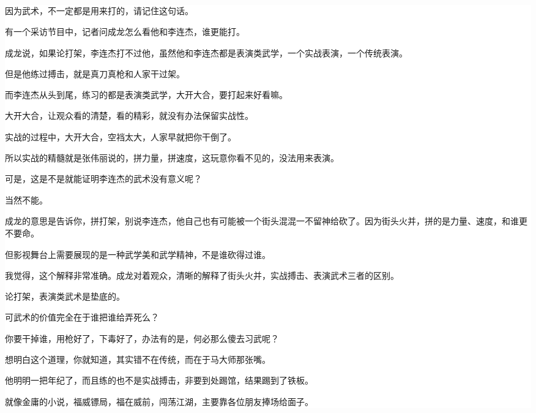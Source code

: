   

因为武术，不一定都是用来打的，请记住这句话。

  

有一个采访节目中，记者问成龙怎么看他和李连杰，谁更能打。

  

成龙说，如果论打架，李连杰打不过他，虽然他和李连杰都是表演类武学，一个实战表演，一个传统表演。

  

但是他练过搏击，就是真刀真枪和人家干过架。

  

而李连杰从头到尾，练习的都是表演类武学，大开大合，要打起来好看嘛。

  

大开大合，让观众看的清楚，看的精彩，就没有办法保留实战性。

  

实战的过程中，大开大合，空裆太大，人家早就把你干倒了。

  

所以实战的精髓就是张伟丽说的，拼力量，拼速度，这玩意你看不见的，没法用来表演。

  

可是，这是不是就能证明李连杰的武术没有意义呢？

  

当然不能。

  

成龙的意思是告诉你，拼打架，别说李连杰，他自己也有可能被一个街头混混一不留神给砍了。因为街头火并，拼的是力量、速度，和谁更不要命。

  

但影视舞台上需要展现的是一种武学美和武学精神，不是谁砍得过谁。  

  

我觉得，这个解释非常准确。成龙对着观众，清晰的解释了街头火并，实战搏击、表演武术三者的区别。

  

论打架，表演类武术是垫底的。

  

可武术的价值完全在于谁把谁给弄死么？  

  

你要干掉谁，用枪好了，下毒好了，办法有的是，何必那么傻去习武呢？

  

想明白这个道理，你就知道，其实错不在传统，而在于马大师那张嘴。

  

他明明一把年纪了，而且练的也不是实战搏击，非要到处踢馆，结果踢到了铁板。

  

就像金庸的小说，福威镖局，福在威前，闯荡江湖，主要靠各位朋友捧场给面子。

  
